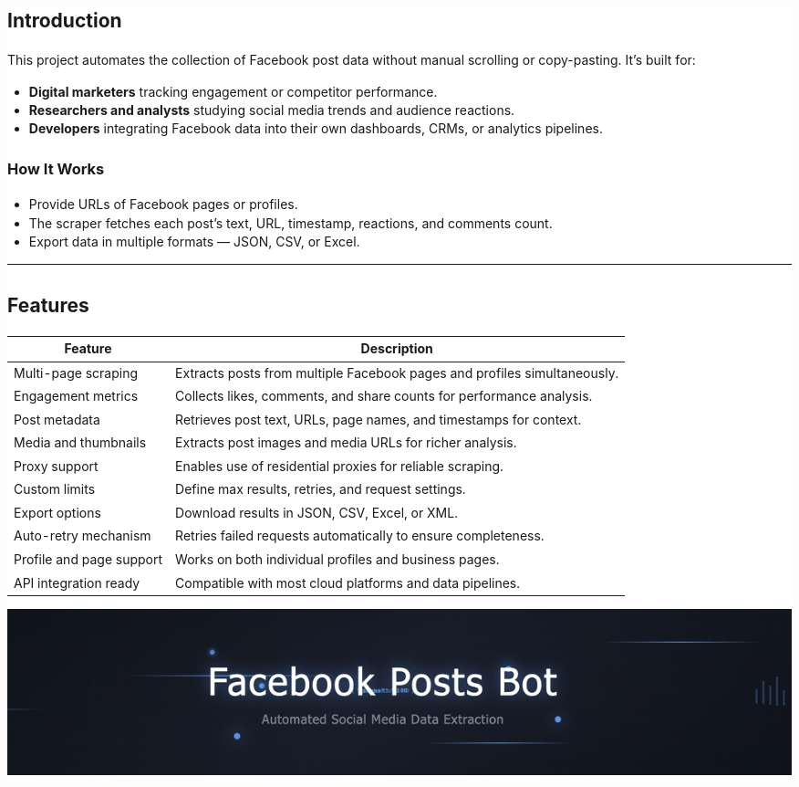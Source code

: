 


## Introduction
This project automates the collection of Facebook post data without manual scrolling or copy-pasting. It’s built for:
- **Digital marketers** tracking engagement or competitor performance.  
- **Researchers and analysts** studying social media trends and audience reactions.  
- **Developers** integrating Facebook data into their own dashboards, CRMs, or analytics pipelines.

### How It Works
- Provide URLs of Facebook pages or profiles.  
- The scraper fetches each post’s text, URL, timestamp, reactions, and comments count.  
- Export data in multiple formats — JSON, CSV, or Excel.  

---

## Features
| Feature | Description |
|----------|-------------|
| Multi-page scraping | Extracts posts from multiple Facebook pages and profiles simultaneously. |
| Engagement metrics | Collects likes, comments, and share counts for performance analysis. |
| Post metadata | Retrieves post text, URLs, page names, and timestamps for context. |
| Media and thumbnails | Extracts post images and media URLs for richer analysis. |
| Proxy support | Enables use of residential proxies for reliable scraping. |
| Custom limits | Define max results, retries, and request settings. |
| Export options | Download results in JSON, CSV, Excel, or XML. |
| Auto-retry mechanism | Retries failed requests automatically to ensure completeness. |
| Profile and page support | Works on both individual profiles and business pages. |
| API integration ready | Compatible with most cloud platforms and data pipelines. |

<p align="center">
  <a href="https://bitbash.dev" target="_blank">
    <img src="media/facebook-posts-bot.png" alt="facebook-posts-bot" width="100%">
  </a>
</p>
